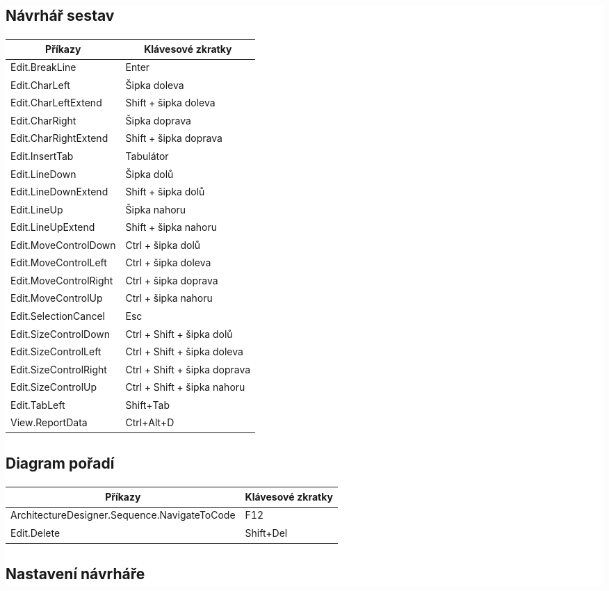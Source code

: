 ##  <a name="bkmk_ReportDesigner"></a> Návrhář sestav  

|Příkazy|Klávesové zkratky|  
|--------------|------------------------|  
|Edit.BreakLine|Enter|  
|Edit.CharLeft|Šipka doleva|  
|Edit.CharLeftExtend|Shift + šipka doleva|  
|Edit.CharRight|Šipka doprava|  
|Edit.CharRightExtend|Shift + šipka doprava|  
|Edit.InsertTab|Tabulátor|  
|Edit.LineDown|Šipka dolů|  
|Edit.LineDownExtend|Shift + šipka dolů|  
|Edit.LineUp|Šipka nahoru|  
|Edit.LineUpExtend|Shift + šipka nahoru|  
|Edit.MoveControlDown|Ctrl + šipka dolů|  
|Edit.MoveControlLeft|Ctrl + šipka doleva|  
|Edit.MoveControlRight|Ctrl + šipka doprava|  
|Edit.MoveControlUp|Ctrl + šipka nahoru|  
|Edit.SelectionCancel|Esc|  
|Edit.SizeControlDown|Ctrl + Shift + šipka dolů|  
|Edit.SizeControlLeft|Ctrl + Shift + šipka doleva|  
|Edit.SizeControlRight|Ctrl + Shift + šipka doprava|  
|Edit.SizeControlUp|Ctrl + Shift + šipka nahoru|  
|Edit.TabLeft|Shift+Tab|  
|View.ReportData|Ctrl+Alt+D|  

##  <a name="bkmk_SequenceDiagram"></a> Diagram pořadí  

|Příkazy|Klávesové zkratky|  
|--------------|------------------------|  
|ArchitectureDesigner.Sequence.NavigateToCode|F12|  
|Edit.Delete|Shift+Del|  

##  <a name="bkmk_SettingsDesigner"></a> Nastavení návrháře  
